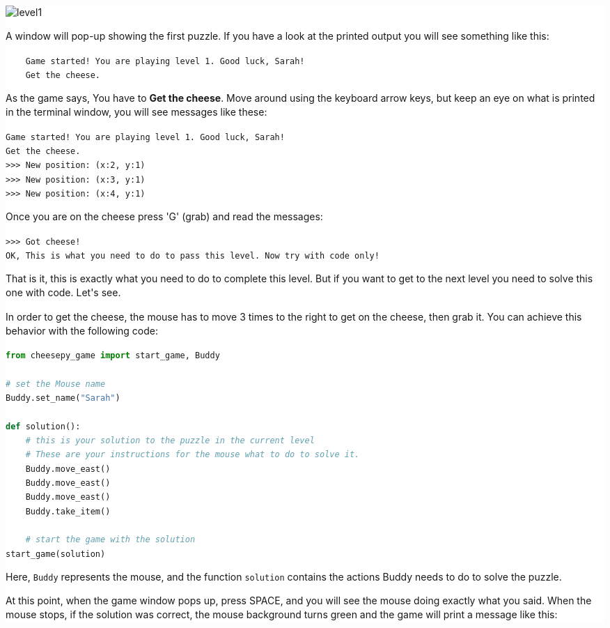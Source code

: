 ![level1](./img/level1.png)

A window will pop-up showing the first puzzle. If you have a look at the printed output you will see something like this:

        Game started! You are playing level 1. Good luck, Sarah!
        Get the cheese.

As the game says, You have to **Get the cheese**.
Move around using the keyboard arrow keys, but keep an eye on what is printed in the terminal window, you will see messages like these:

    Game started! You are playing level 1. Good luck, Sarah!
    Get the cheese.
    >>> New position: (x:2, y:1)
    >>> New position: (x:3, y:1)
    >>> New position: (x:4, y:1)

Once you are on the cheese press 'G' (grab) and read the messages:

    >>> Got cheese!
    OK, This is what you need to do to pass this level. Now try with code only!


That is it, this is exactly what you need to do to complete this level.
But if you want to get to the next level you need to solve this one with code. Let's see.

In order to get the cheese, the mouse has to move 3 times to the right to get on the cheese, then grab it.
You can achieve this behavior with the following code:

```python
from cheesepy_game import start_game, Buddy

# set the Mouse name
Buddy.set_name("Sarah")

def solution():
    # this is your solution to the puzzle in the current level
    # These are your instructions for the mouse what to do to solve it.
    Buddy.move_east()
    Buddy.move_east()
    Buddy.move_east()
    Buddy.take_item()

    # start the game with the solution
start_game(solution)
```

Here, `Buddy` represents the mouse, and the function `solution` contains the actions Buddy needs to do to solve the puzzle.

At this point, when the game window pops up, press SPACE, and you will see the mouse doing exactly what you said.
When the mouse stops, if the solution was correct, the mouse background turns green and the game will print a message like this:
